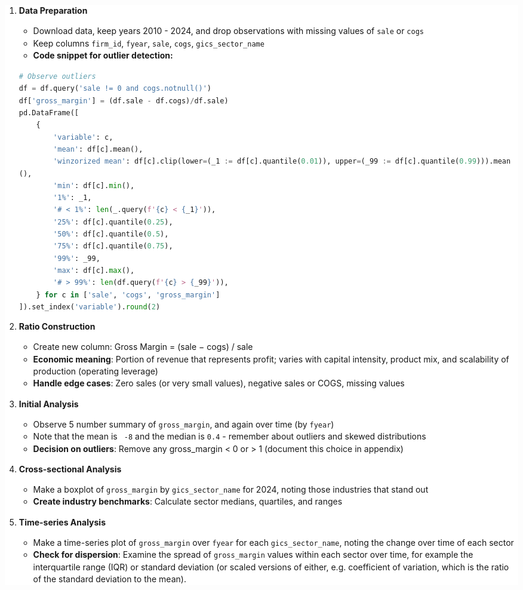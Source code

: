 1. **Data Preparation**
    * Download data, keep years 2010 - 2024, and drop observations with missing values of `sale` or `cogs`
    * Keep columns `firm_id`, `fyear`, `sale`, `cogs`, `gics_sector_name`
    * **Code snippet for outlier detection:**
    ```python
    # Observe outliers
    df = df.query('sale != 0 and cogs.notnull()')
    df['gross_margin'] = (df.sale - df.cogs)/df.sale)
    pd.DataFrame([
        {
            'variable': c,
            'mean': df[c].mean(),
            'winzorized mean': df[c].clip(lower=(_1 := df[c].quantile(0.01)), upper=(_99 := df[c].quantile(0.99))).mean(),
            'min': df[c].min(),
            '1%': _1,
            '# < 1%': len(_.query(f'{c} < {_1}')),
            '25%': df[c].quantile(0.25),
            '50%': df[c].quantile(0.5),
            '75%': df[c].quantile(0.75),
            '99%': _99,
            'max': df[c].max(),
            '# > 99%': len(df.query(f'{c} > {_99}')),
        } for c in ['sale', 'cogs', 'gross_margin']
    ]).set_index('variable').round(2)
    ```

2. **Ratio Construction**
    * Create new column: Gross Margin = (sale − cogs) / sale
    * **Economic meaning**: Portion of revenue that represents profit; varies with capital intensity, product mix, and scalability of production (operating leverage)
    * **Handle edge cases**: Zero sales (or very small values), negative sales or COGS, missing values

3. **Initial Analysis**
    * Observe 5 number summary of `gross_margin`, and again over time (by `fyear`)
    * Note that the mean is ` -8` and the median is `0.4` - remember about outliers and skewed distributions
    * **Decision on outliers**: Remove any gross_margin < 0 or > 1 (document this choice in appendix)

4. **Cross-sectional Analysis**
    * Make a boxplot of `gross_margin` by `gics_sector_name` for 2024, noting those industries that stand out
    * **Create industry benchmarks**: Calculate sector medians, quartiles, and ranges

5. **Time-series Analysis**
    * Make a time-series plot of `gross_margin` over `fyear` for each `gics_sector_name`, noting the change over time of each sector
    * **Check for dispersion**: Examine the spread of `gross_margin` values within each sector over time, for example the interquartile range (IQR) or standard deviation (or scaled versions of either, e.g. coefficient of variation, which is the ratio of the standard deviation to the mean).

